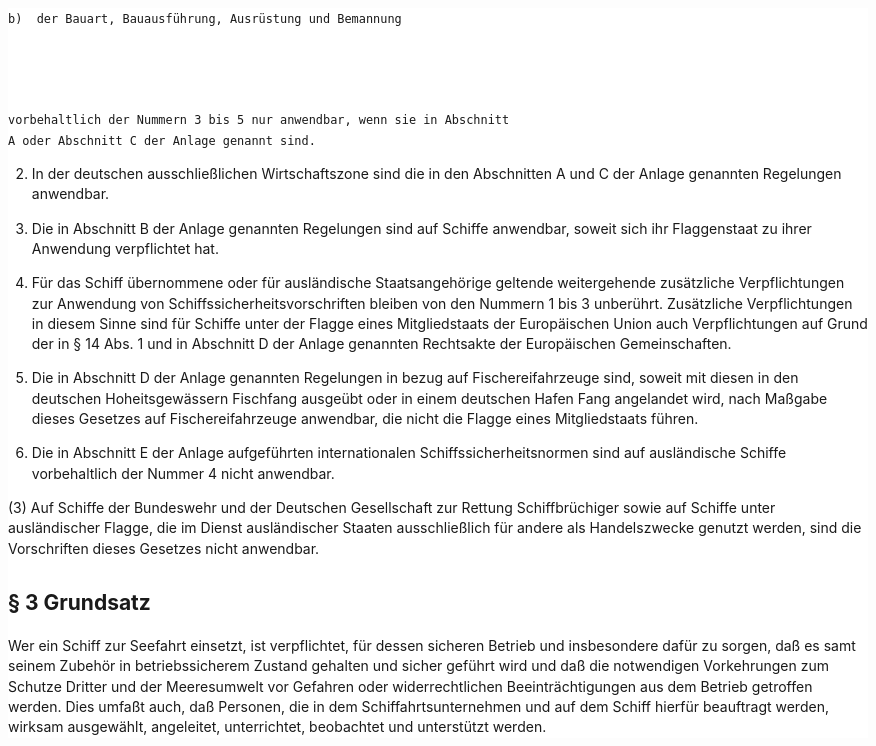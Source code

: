     b)  der Bauart, Bauausführung, Ausrüstung und Bemannung




    vorbehaltlich der Nummern 3 bis 5 nur anwendbar, wenn sie in Abschnitt
    A oder Abschnitt C der Anlage genannt sind.


2.  In der deutschen ausschließlichen Wirtschaftszone sind die in den
    Abschnitten A und C der Anlage genannten Regelungen anwendbar.


3.  Die in Abschnitt B der Anlage genannten Regelungen sind auf Schiffe
    anwendbar, soweit sich ihr Flaggenstaat zu ihrer Anwendung
    verpflichtet hat.


4.  Für das Schiff übernommene oder für ausländische Staatsangehörige
    geltende weitergehende zusätzliche Verpflichtungen zur Anwendung von
    Schiffssicherheitsvorschriften bleiben von den Nummern 1 bis 3
    unberührt. Zusätzliche Verpflichtungen in diesem Sinne sind für
    Schiffe unter der Flagge eines Mitgliedstaats der Europäischen Union
    auch Verpflichtungen auf Grund der in § 14 Abs. 1 und in Abschnitt D
    der Anlage genannten Rechtsakte der Europäischen Gemeinschaften.


5.  Die in Abschnitt D der Anlage genannten Regelungen in bezug auf
    Fischereifahrzeuge sind, soweit mit diesen in den deutschen
    Hoheitsgewässern Fischfang ausgeübt oder in einem deutschen Hafen Fang
    angelandet wird, nach Maßgabe dieses Gesetzes auf Fischereifahrzeuge
    anwendbar, die nicht die Flagge eines Mitgliedstaats führen.


6.  Die in Abschnitt E der Anlage aufgeführten internationalen
    Schiffssicherheitsnormen sind auf ausländische Schiffe vorbehaltlich
    der Nummer 4 nicht anwendbar.




(3) Auf Schiffe der Bundeswehr und der Deutschen Gesellschaft zur
Rettung Schiffbrüchiger sowie auf Schiffe unter ausländischer Flagge,
die im Dienst ausländischer Staaten ausschließlich für andere als
Handelszwecke genutzt werden, sind die Vorschriften dieses Gesetzes
nicht anwendbar.

## § 3 Grundsatz

Wer ein Schiff zur Seefahrt einsetzt, ist verpflichtet, für dessen
sicheren Betrieb und insbesondere dafür zu sorgen, daß es samt seinem
Zubehör in betriebssicherem Zustand gehalten und sicher geführt wird
und daß die notwendigen Vorkehrungen zum Schutze Dritter und der
Meeresumwelt vor Gefahren oder widerrechtlichen Beeinträchtigungen aus
dem Betrieb getroffen werden. Dies umfaßt auch, daß Personen, die in
dem Schiffahrtsunternehmen und auf dem Schiff hierfür beauftragt
werden, wirksam ausgewählt, angeleitet, unterrichtet, beobachtet und
unterstützt werden.
